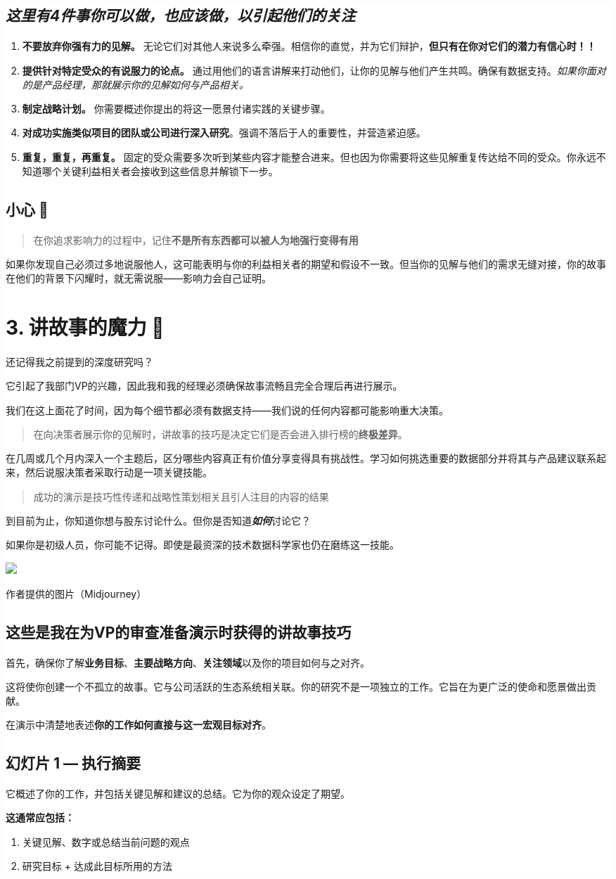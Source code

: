 ## *这里有4件事你可以做，也应该做，以引起他们的关注*

1.  **不要放弃你强有力的见解。** 无论它们对其他人来说多么牵强。相信你的直觉，并为它们辩护，**但只有在你对它们的潜力有信心时！！**

1.  **提供针对特定受众的有说服力的论点。** 通过用他们的语言讲解来打动他们，让你的见解与他们产生共鸣。确保有数据支持。*如果你面对的是产品经理，那就展示你的见解如何与产品相关。*

1.  **制定战略计划。** 你需要概述你提出的将这一愿景付诸实践的关键步骤。

1.  **对成功实施类似项目的团队或公司进行深入研究**。强调不落后于人的重要性，并营造紧迫感。

1.  **重复，重复，再重复。** 固定的受众需要多次听到某些内容才能整合进来。但也因为你需要将这些见解重复传达给不同的受众。你永远不知道哪个关键利益相关者会接收到这些信息并解锁下一步。

## 小心 🚨

> 在你追求影响力的过程中，记住**不是所有东西都可以被人为地强行变得有用**

如果你发现自己必须过多地说服他人，这可能表明与你的利益相关者的期望和假设不一致。但当你的见解与他们的需求无缝对接，你的故事在他们的背景下闪耀时，就无需说服——影响力会自己证明。

# 3\. 讲故事的魔力 🤯

还记得我之前提到的深度研究吗？

它引起了我部门VP的兴趣，因此我和我的经理必须确保故事流畅且完全合理后再进行展示。

我们在这上面花了时间，因为每个细节都必须有数据支持——我们说的任何内容都可能影响重大决策。

> 在向决策者展示你的见解时，讲故事的技巧是决定它们是否会进入排行榜的**终极差异**。

在几周或几个月内深入一个主题后，区分哪些内容真正有价值分享变得具有挑战性。学习如何挑选重要的数据部分并将其与产品建议联系起来，然后说服决策者采取行动是一项关键技能。

> 成功的演示是技巧性传递和战略性策划相关且引人注目的内容的结果

到目前为止，你知道你想与股东讨论什么。但你是否知道***如何***讨论它？

如果你是初级人员，你可能不记得。即使是最资深的技术数据科学家也仍在磨练这一技能。

![](../Images/2ab467a4372f192af667383a571cf75a.png)

作者提供的图片（Midjourney）

## 这些是我在为VP的审查准备演示时获得的讲故事技巧

首先，确保你了解**业务目标**、**主要战略方向**、**关注领域**以及你的项目如何与之对齐。

这将使你创建一个不孤立的故事。它与公司活跃的生态系统相关联。你的研究不是一项独立的工作。它旨在为更广泛的使命和愿景做出贡献。

在演示中清楚地表述**你的工作如何直接与这一宏观目标对齐**。

## **幻灯片 1 — 执行摘要**

它概述了你的工作，并包括关键见解和建议的总结。它为你的观众设定了期望。

**这通常应包括：**

1.  关键见解、数字或总结当前问题的观点

1.  研究目标 + 达成此目标所用的方法
